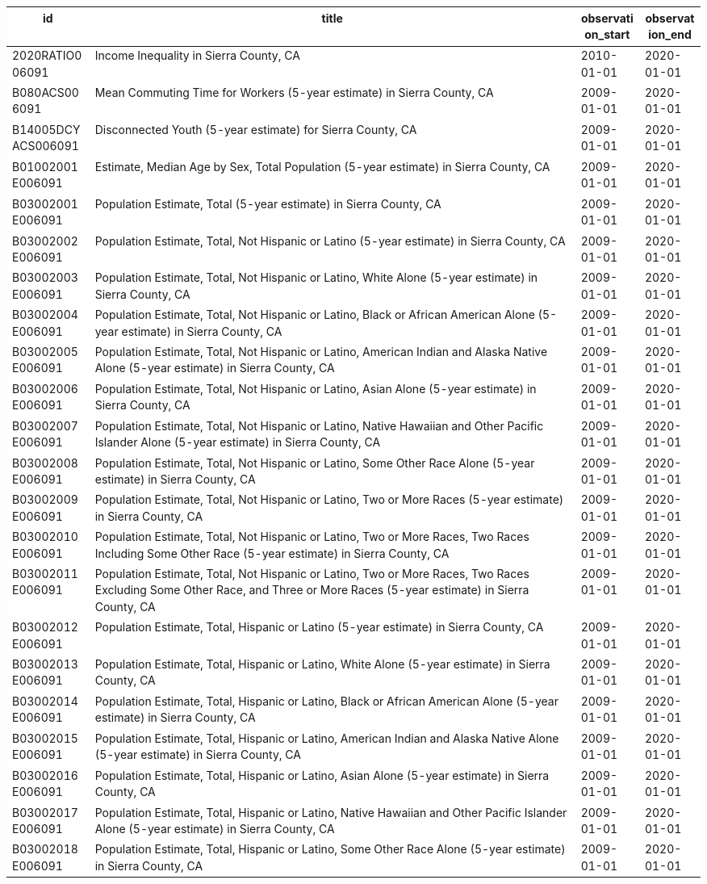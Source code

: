 | id                        | title                                                                                                                                                                      | observation_start   | observation_end   |
|---------------------------|----------------------------------------------------------------------------------------------------------------------------------------------------------------------------|---------------------|-------------------|
| 2020RATIO006091           | Income Inequality in Sierra County, CA                                                                                                                                     | 2010-01-01          | 2020-01-01        |
| B080ACS006091             | Mean Commuting Time for Workers (5-year estimate) in Sierra County, CA                                                                                                     | 2009-01-01          | 2020-01-01        |
| B14005DCYACS006091        | Disconnected Youth (5-year estimate) for Sierra County, CA                                                                                                                 | 2009-01-01          | 2020-01-01        |
| B01002001E006091          | Estimate, Median Age by Sex, Total Population (5-year estimate) in Sierra County, CA                                                                                       | 2009-01-01          | 2020-01-01        |
| B03002001E006091          | Population Estimate, Total (5-year estimate) in Sierra County, CA                                                                                                          | 2009-01-01          | 2020-01-01        |
| B03002002E006091          | Population Estimate, Total, Not Hispanic or Latino (5-year estimate) in Sierra County, CA                                                                                  | 2009-01-01          | 2020-01-01        |
| B03002003E006091          | Population Estimate, Total, Not Hispanic or Latino, White Alone (5-year estimate) in Sierra County, CA                                                                     | 2009-01-01          | 2020-01-01        |
| B03002004E006091          | Population Estimate, Total, Not Hispanic or Latino, Black or African American Alone (5-year estimate) in Sierra County, CA                                                 | 2009-01-01          | 2020-01-01        |
| B03002005E006091          | Population Estimate, Total, Not Hispanic or Latino, American Indian and Alaska Native Alone (5-year estimate) in Sierra County, CA                                         | 2009-01-01          | 2020-01-01        |
| B03002006E006091          | Population Estimate, Total, Not Hispanic or Latino, Asian Alone (5-year estimate) in Sierra County, CA                                                                     | 2009-01-01          | 2020-01-01        |
| B03002007E006091          | Population Estimate, Total, Not Hispanic or Latino, Native Hawaiian and Other Pacific Islander Alone (5-year estimate) in Sierra County, CA                                | 2009-01-01          | 2020-01-01        |
| B03002008E006091          | Population Estimate, Total, Not Hispanic or Latino, Some Other Race Alone (5-year estimate) in Sierra County, CA                                                           | 2009-01-01          | 2020-01-01        |
| B03002009E006091          | Population Estimate, Total, Not Hispanic or Latino, Two or More Races (5-year estimate) in Sierra County, CA                                                               | 2009-01-01          | 2020-01-01        |
| B03002010E006091          | Population Estimate, Total, Not Hispanic or Latino, Two or More Races, Two Races Including Some Other Race (5-year estimate) in Sierra County, CA                          | 2009-01-01          | 2020-01-01        |
| B03002011E006091          | Population Estimate, Total, Not Hispanic or Latino, Two or More Races, Two Races Excluding Some Other Race, and Three or More Races (5-year estimate) in Sierra County, CA | 2009-01-01          | 2020-01-01        |
| B03002012E006091          | Population Estimate, Total, Hispanic or Latino (5-year estimate) in Sierra County, CA                                                                                      | 2009-01-01          | 2020-01-01        |
| B03002013E006091          | Population Estimate, Total, Hispanic or Latino, White Alone (5-year estimate) in Sierra County, CA                                                                         | 2009-01-01          | 2020-01-01        |
| B03002014E006091          | Population Estimate, Total, Hispanic or Latino, Black or African American Alone (5-year estimate) in Sierra County, CA                                                     | 2009-01-01          | 2020-01-01        |
| B03002015E006091          | Population Estimate, Total, Hispanic or Latino, American Indian and Alaska Native Alone (5-year estimate) in Sierra County, CA                                             | 2009-01-01          | 2020-01-01        |
| B03002016E006091          | Population Estimate, Total, Hispanic or Latino, Asian Alone (5-year estimate) in Sierra County, CA                                                                         | 2009-01-01          | 2020-01-01        |
| B03002017E006091          | Population Estimate, Total, Hispanic or Latino, Native Hawaiian and Other Pacific Islander Alone (5-year estimate) in Sierra County, CA                                    | 2009-01-01          | 2020-01-01        |
| B03002018E006091          | Population Estimate, Total, Hispanic or Latino, Some Other Race Alone (5-year estimate) in Sierra County, CA                                                               | 2009-01-01          | 2020-01-01        |